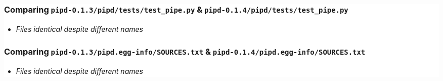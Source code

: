 ### Comparing `pipd-0.1.3/pipd/tests/test_pipe.py` & `pipd-0.1.4/pipd/tests/test_pipe.py`

 * *Files identical despite different names*

### Comparing `pipd-0.1.3/pipd.egg-info/SOURCES.txt` & `pipd-0.1.4/pipd.egg-info/SOURCES.txt`

 * *Files identical despite different names*

